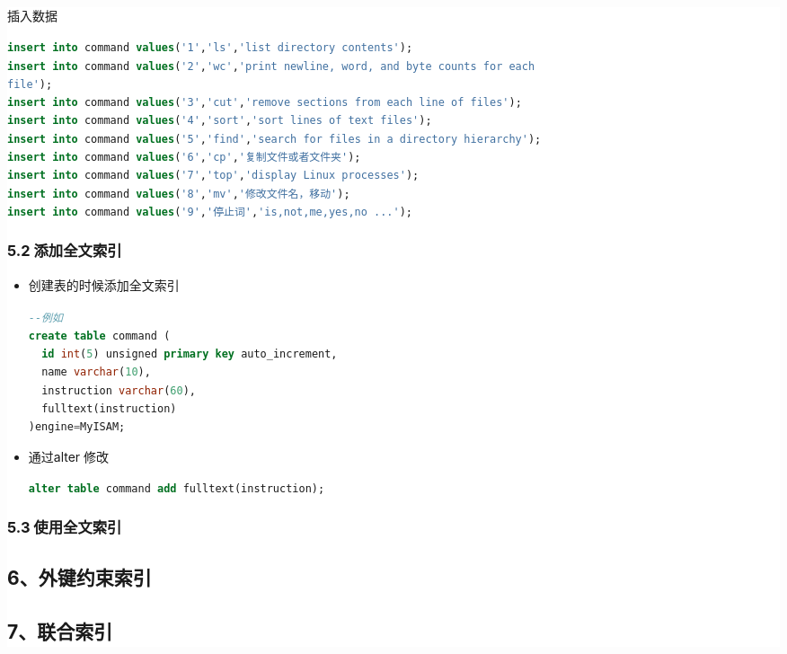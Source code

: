 插入数据

```sql
insert into command values('1','ls','list directory contents');
insert into command values('2','wc','print newline, word, and byte counts for each
file');
insert into command values('3','cut','remove sections from each line of files');
insert into command values('4','sort','sort lines of text files');
insert into command values('5','find','search for files in a directory hierarchy');
insert into command values('6','cp','复制文件或者文件夹');
insert into command values('7','top','display Linux processes');
insert into command values('8','mv','修改文件名，移动');
insert into command values('9','停止词','is,not,me,yes,no ...');
```

### 5.2 添加全文索引

- 创建表的时候添加全文索引

  ```sql
  --例如
  create table command (
  	id int(5) unsigned primary key auto_increment,
  	name varchar(10),
  	instruction varchar(60),
   	fulltext(instruction)
  )engine=MyISAM;
  
  ```

- 通过alter 修改

  ```sql
  alter table command add fulltext(instruction);
  ```

### 5.3 使用全文索引





## 6、外键约束索引

## 7、联合索引





